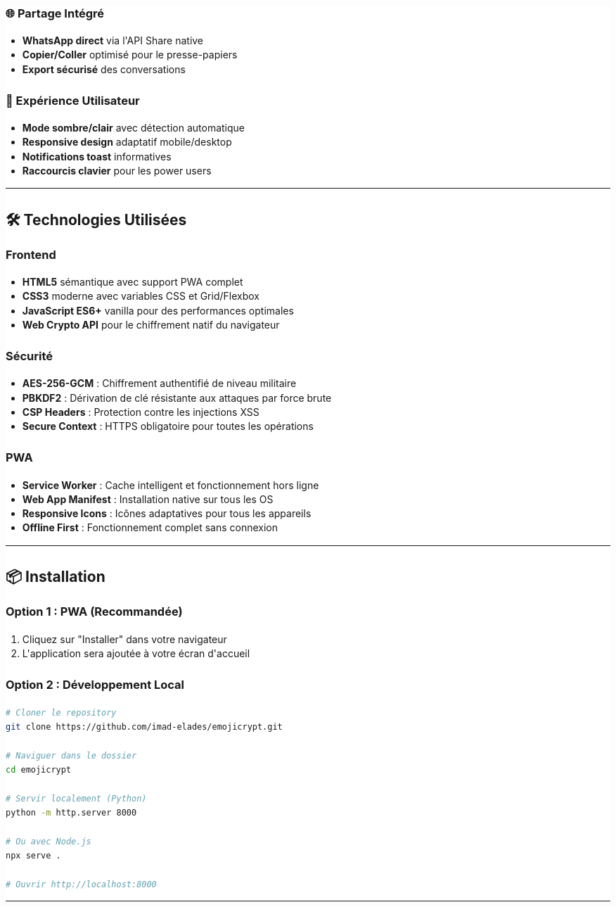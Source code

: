 ### 🌐 Partage Intégré
- **WhatsApp direct** via l'API Share native
- **Copier/Coller** optimisé pour le presse-papiers
- **Export sécurisé** des conversations

### 🎨 Expérience Utilisateur
- **Mode sombre/clair** avec détection automatique
- **Responsive design** adaptatif mobile/desktop
- **Notifications toast** informatives
- **Raccourcis clavier** pour les power users

---

## 🛠️ Technologies Utilisées

### Frontend
- **HTML5** sémantique avec support PWA complet
- **CSS3** moderne avec variables CSS et Grid/Flexbox
- **JavaScript ES6+** vanilla pour des performances optimales
- **Web Crypto API** pour le chiffrement natif du navigateur

### Sécurité
- **AES-256-GCM** : Chiffrement authentifié de niveau militaire
- **PBKDF2** : Dérivation de clé résistante aux attaques par force brute
- **CSP Headers** : Protection contre les injections XSS
- **Secure Context** : HTTPS obligatoire pour toutes les opérations

### PWA
- **Service Worker** : Cache intelligent et fonctionnement hors ligne
- **Web App Manifest** : Installation native sur tous les OS
- **Responsive Icons** : Icônes adaptatives pour tous les appareils
- **Offline First** : Fonctionnement complet sans connexion

---

## 📦 Installation

### Option 1 : PWA (Recommandée)
1. Cliquez sur "Installer" dans votre navigateur
2. L'application sera ajoutée à votre écran d'accueil

### Option 2 : Développement Local
```bash
# Cloner le repository
git clone https://github.com/imad-elades/emojicrypt.git

# Naviguer dans le dossier
cd emojicrypt

# Servir localement (Python)
python -m http.server 8000

# Ou avec Node.js
npx serve .

# Ouvrir http://localhost:8000
```

---